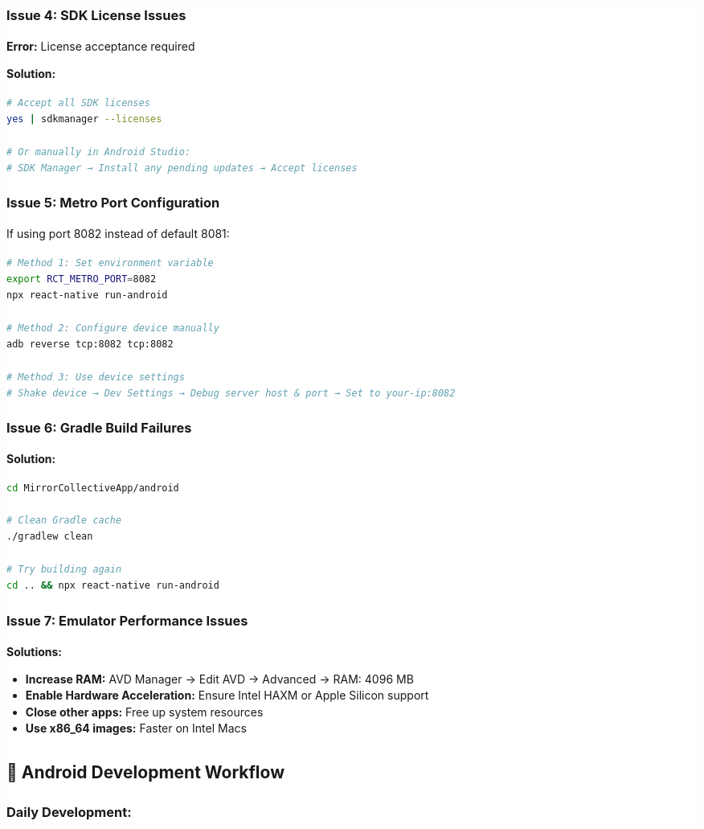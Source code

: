 ### Issue 4: SDK License Issues

**Error:** License acceptance required

**Solution:**
```bash
# Accept all SDK licenses
yes | sdkmanager --licenses

# Or manually in Android Studio:
# SDK Manager → Install any pending updates → Accept licenses
```

### Issue 5: Metro Port Configuration

If using port 8082 instead of default 8081:

```bash
# Method 1: Set environment variable
export RCT_METRO_PORT=8082
npx react-native run-android

# Method 2: Configure device manually
adb reverse tcp:8082 tcp:8082

# Method 3: Use device settings
# Shake device → Dev Settings → Debug server host & port → Set to your-ip:8082
```

### Issue 6: Gradle Build Failures

**Solution:**
```bash
cd MirrorCollectiveApp/android

# Clean Gradle cache
./gradlew clean

# Try building again
cd .. && npx react-native run-android
```

### Issue 7: Emulator Performance Issues

**Solutions:**
- **Increase RAM:** AVD Manager → Edit AVD → Advanced → RAM: 4096 MB
- **Enable Hardware Acceleration:** Ensure Intel HAXM or Apple Silicon support
- **Close other apps:** Free up system resources
- **Use x86_64 images:** Faster on Intel Macs

## 📱 Android Development Workflow

### Daily Development:
